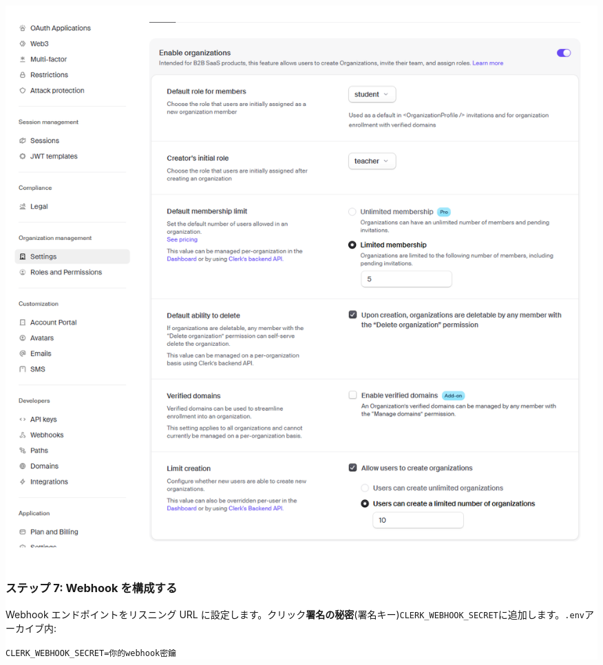 <img src="./docs/images/clerk/clerk6.png" alt="settings" style="max-width: 100%; height: auto; margin: 20px 0;"/>

### ステップ 7: Webhook を構成する

Webhook エンドポイントをリスニング URL に設定します。クリック**署名の秘密**(署名キー)`CLERK_WEBHOOK_SECRET`に追加します。`.env`アーカイブ内:

```env
CLERK_WEBHOOK_SECRET=你的webhook密鑰
```
